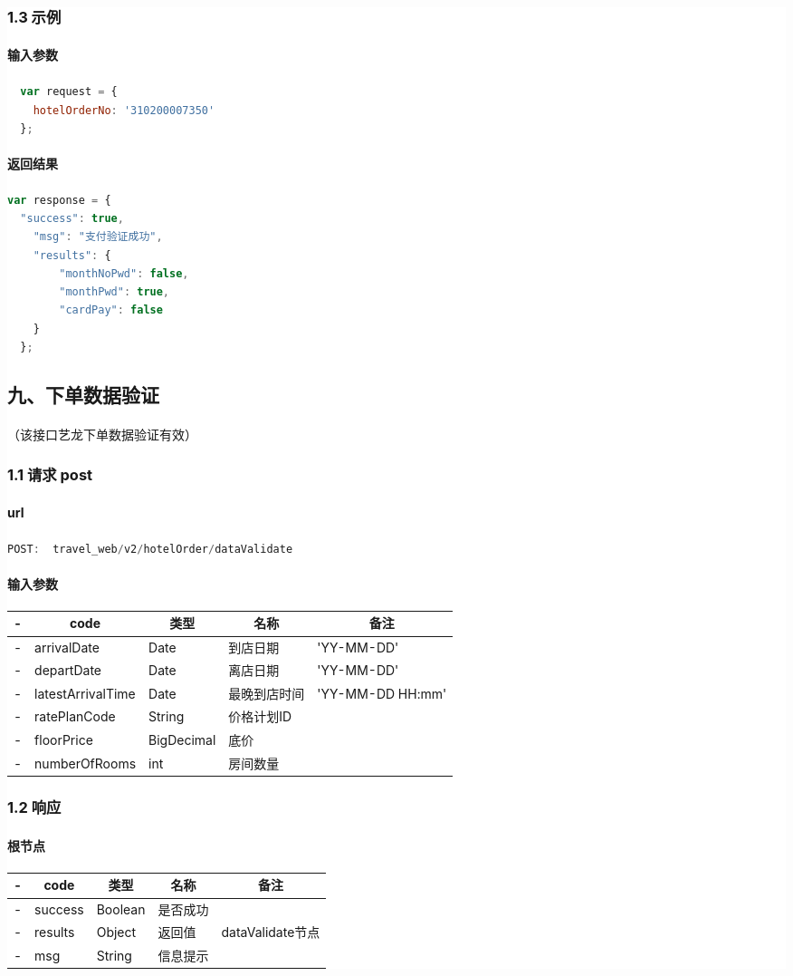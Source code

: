 ### <a id="paymentMethod-example"></a> 1.3 示例

#### 输入参数

```javascript
  var request = {
    hotelOrderNo: '310200007350'
  };
```

#### 返回结果

```javascript
var response = {
  "success": true, 
    "msg": "支付验证成功", 
    "results": {
        "monthNoPwd": false, 
        "monthPwd": true, 
        "cardPay": false
    }
  };
```

## <a id="dataValidate"></a> 九、下单数据验证

（该接口艺龙下单数据验证有效）

###  <a id="dataValidate-request"></a> 1.1 请求 post

#### url

```javascript
POST:  travel_web/v2/hotelOrder/dataValidate
```
#### 输入参数

-|code|类型|名称|备注|
---|---|---|---|---|
-|arrivalDate|Date|到店日期|'YY-MM-DD'|
-|departDate|Date|离店日期|'YY-MM-DD'|
-|latestArrivalTime|Date|最晚到店时间|'YY-MM-DD HH:mm'|
-|ratePlanCode|String|价格计划ID||
-|floorPrice|BigDecimal|底价||
-|numberOfRooms|int|房间数量||

###  <a id="dataValidate-response"></a> 1.2 响应

#### 根节点

-|code|类型|名称|备注|
---|---|---|---|---|
-|success|Boolean|是否成功|
-|results|Object|返回值|dataValidate节点|
-|msg|String|信息提示|

